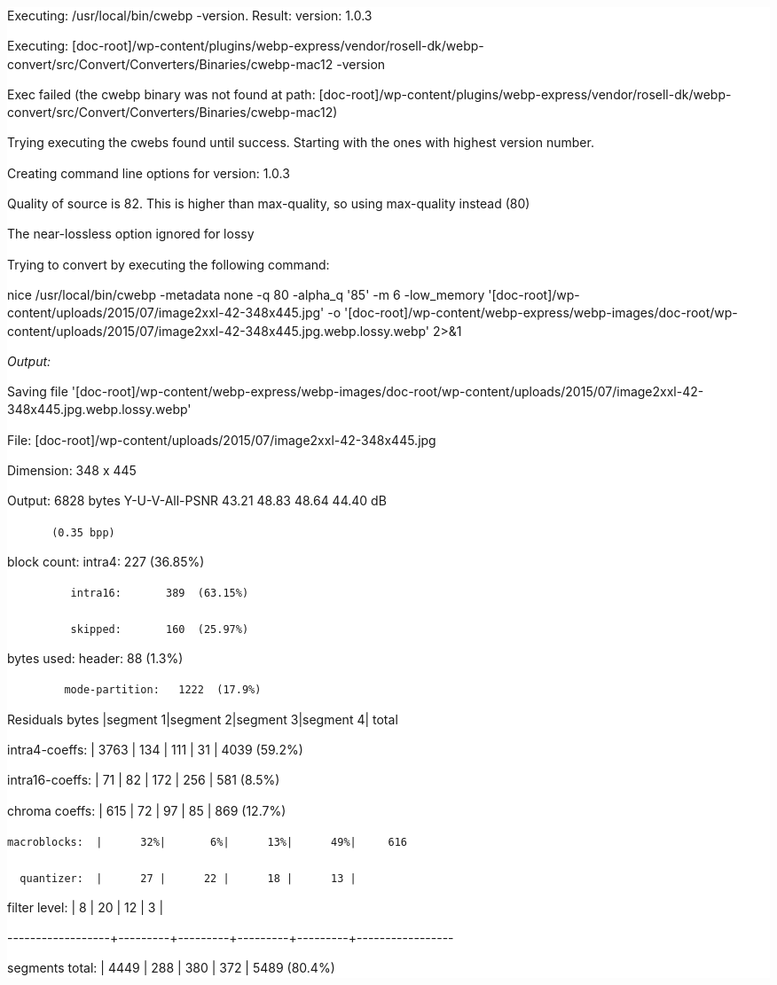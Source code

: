 Executing: /usr/local/bin/cwebp -version. Result: version: 1.0.3

Executing: [doc-root]/wp-content/plugins/webp-express/vendor/rosell-dk/webp-convert/src/Convert/Converters/Binaries/cwebp-mac12 -version

Exec failed (the cwebp binary was not found at path: [doc-root]/wp-content/plugins/webp-express/vendor/rosell-dk/webp-convert/src/Convert/Converters/Binaries/cwebp-mac12)

Trying executing the cwebs found until success. Starting with the ones with highest version number.

Creating command line options for version: 1.0.3

Quality of source is 82. This is higher than max-quality, so using max-quality instead (80)

The near-lossless option ignored for lossy

Trying to convert by executing the following command:

nice /usr/local/bin/cwebp -metadata none -q 80 -alpha_q '85' -m 6 -low_memory '[doc-root]/wp-content/uploads/2015/07/image2xxl-42-348x445.jpg' -o '[doc-root]/wp-content/webp-express/webp-images/doc-root/wp-content/uploads/2015/07/image2xxl-42-348x445.jpg.webp.lossy.webp' 2>&1


*Output:* 

Saving file '[doc-root]/wp-content/webp-express/webp-images/doc-root/wp-content/uploads/2015/07/image2xxl-42-348x445.jpg.webp.lossy.webp'

File:      [doc-root]/wp-content/uploads/2015/07/image2xxl-42-348x445.jpg

Dimension: 348 x 445

Output:    6828 bytes Y-U-V-All-PSNR 43.21 48.83 48.64   44.40 dB

           (0.35 bpp)

block count:  intra4:        227  (36.85%)

              intra16:       389  (63.15%)

              skipped:       160  (25.97%)

bytes used:  header:             88  (1.3%)

             mode-partition:   1222  (17.9%)

 Residuals bytes  |segment 1|segment 2|segment 3|segment 4|  total

  intra4-coeffs:  |    3763 |     134 |     111 |      31 |    4039  (59.2%)

 intra16-coeffs:  |      71 |      82 |     172 |     256 |     581  (8.5%)

  chroma coeffs:  |     615 |      72 |      97 |      85 |     869  (12.7%)

    macroblocks:  |      32%|       6%|      13%|      49%|     616

      quantizer:  |      27 |      22 |      18 |      13 |

   filter level:  |       8 |      20 |      12 |       3 |

------------------+---------+---------+---------+---------+-----------------

 segments total:  |    4449 |     288 |     380 |     372 |    5489  (80.4%)

